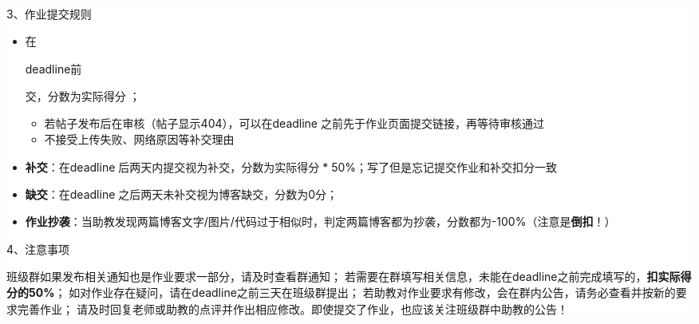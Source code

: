 3、作业提交规则

+ 在

  deadline前

  交，分数为实际得分 ；

  + 若帖子发布后在审核（帖子显示404），可以在deadline 之前先于作业页面提交链接，再等待审核通过
  + 不接受上传失败、网络原因等补交理由

+ **补交**：在deadline 后两天内提交视为补交，分数为实际得分 * 50%；写了但是忘记提交作业和补交扣分一致

+ **缺交**：在deadline 之后两天未补交视为博客缺交，分数为0分；

+ **作业抄袭**：当助教发现两篇博客文字/图片/代码过于相似时，判定两篇博客都为抄袭，分数都为-100%（注意是**倒扣**！）

4、注意事项

班级群如果发布相关通知也是作业要求一部分，请及时查看群通知； 若需要在群填写相关信息，未能在deadline之前完成填写的，**扣实际得分的50%**； 如对作业存在疑问，请在deadline之前三天在班级群提出； 若助教对作业要求有修改，会在群内公告，请务必查看并按新的要求完善作业； 请及时回复老师或助教的点评并作出相应修改。即使提交了作业，也应该关注班级群中助教的公告！